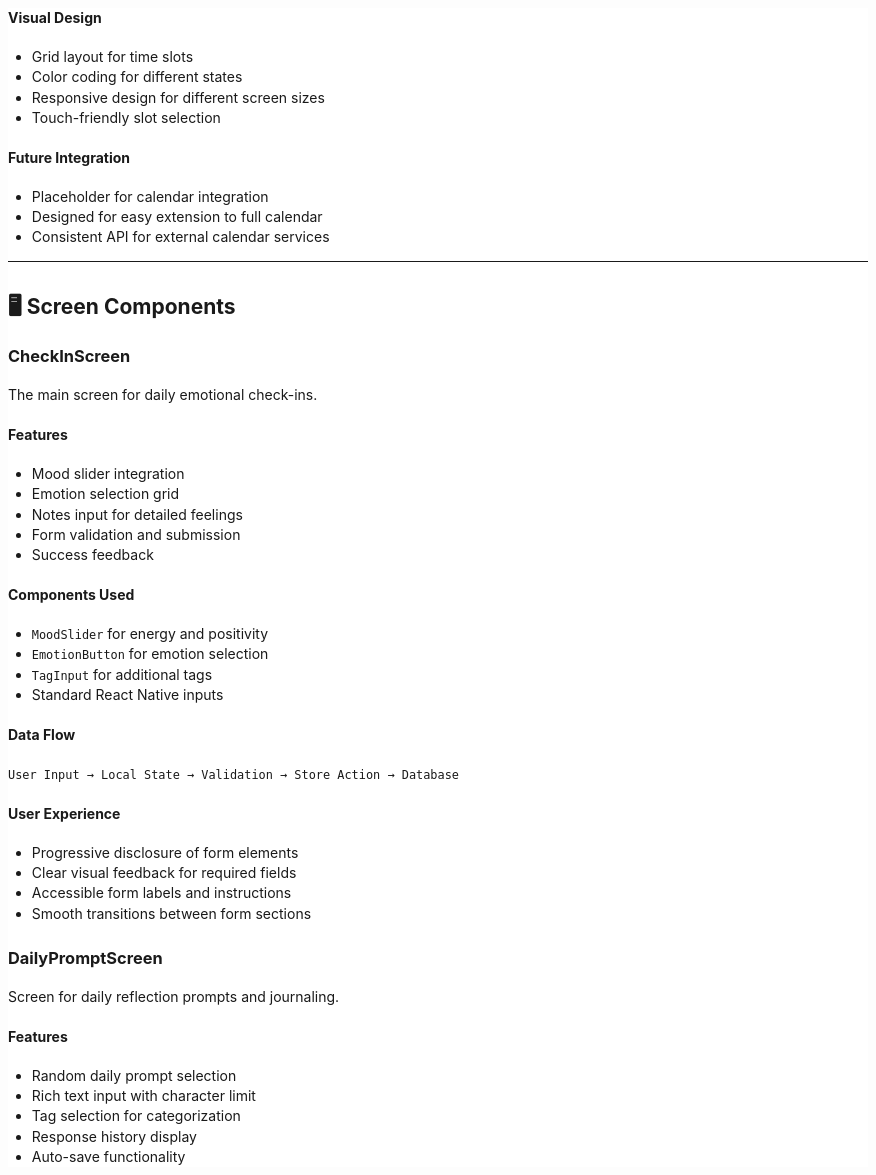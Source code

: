 #### Visual Design
- Grid layout for time slots
- Color coding for different states
- Responsive design for different screen sizes
- Touch-friendly slot selection

#### Future Integration
- Placeholder for calendar integration
- Designed for easy extension to full calendar
- Consistent API for external calendar services

---

## 🖥️ Screen Components

### CheckInScreen

The main screen for daily emotional check-ins.

#### Features
- Mood slider integration
- Emotion selection grid
- Notes input for detailed feelings
- Form validation and submission
- Success feedback

#### Components Used
- `MoodSlider` for energy and positivity
- `EmotionButton` for emotion selection
- `TagInput` for additional tags
- Standard React Native inputs

#### Data Flow
```typescript
User Input → Local State → Validation → Store Action → Database
```

#### User Experience
- Progressive disclosure of form elements
- Clear visual feedback for required fields
- Accessible form labels and instructions
- Smooth transitions between form sections

### DailyPromptScreen

Screen for daily reflection prompts and journaling.

#### Features
- Random daily prompt selection
- Rich text input with character limit
- Tag selection for categorization
- Response history display
- Auto-save functionality
